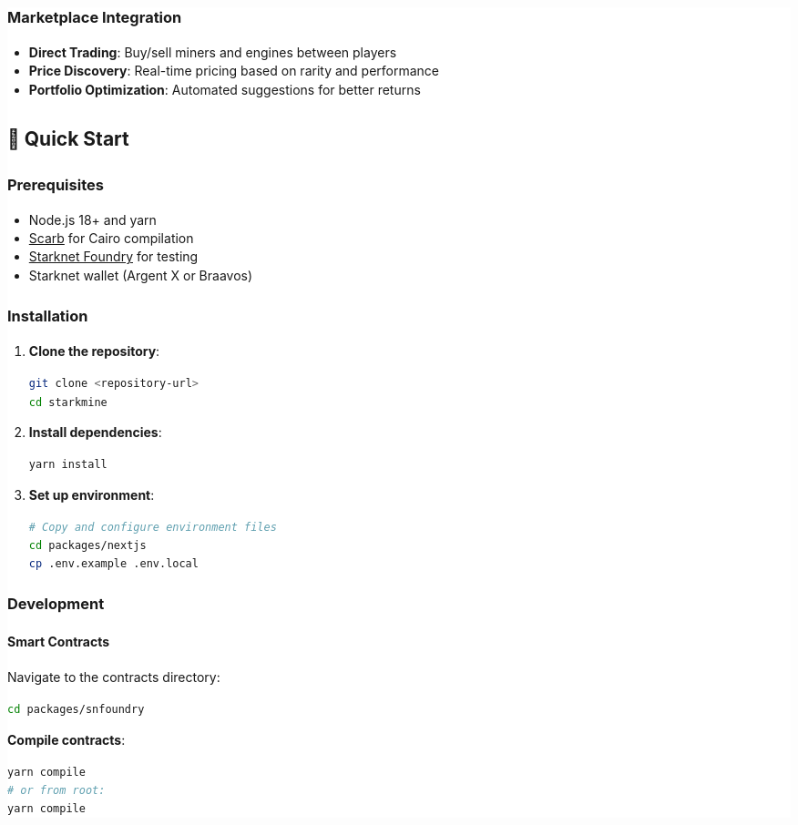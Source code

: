 ### Marketplace Integration

- **Direct Trading**: Buy/sell miners and engines between players
- **Price Discovery**: Real-time pricing based on rarity and performance
- **Portfolio Optimization**: Automated suggestions for better returns

## 🚀 Quick Start

### Prerequisites

- Node.js 18+ and yarn
- [Scarb](https://docs.swmansion.com/scarb/) for Cairo compilation
- [Starknet Foundry](https://foundry-rs.github.io/starknet-foundry/) for testing
- Starknet wallet (Argent X or Braavos)

### Installation

1. **Clone the repository**:

    ```bash
    git clone <repository-url>
    cd starkmine
    ```

2. **Install dependencies**:

    ```bash
    yarn install
    ```

3. **Set up environment**:
    ```bash
    # Copy and configure environment files
    cd packages/nextjs
    cp .env.example .env.local
    ```

### Development

#### Smart Contracts

Navigate to the contracts directory:

```bash
cd packages/snfoundry
```

**Compile contracts**:

```bash
yarn compile
# or from root:
yarn compile
```
